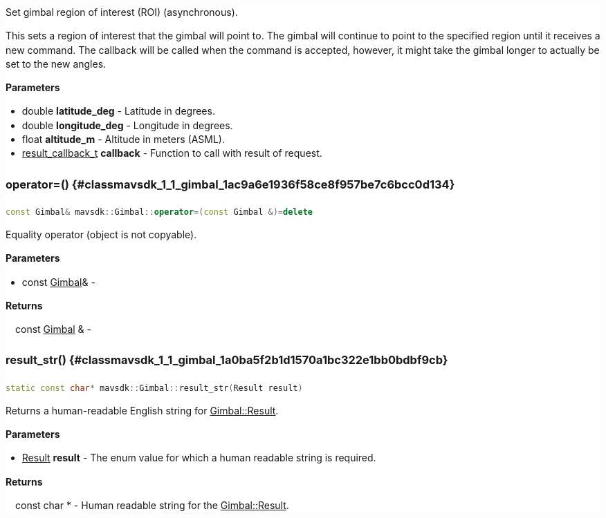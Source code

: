 
Set gimbal region of interest (ROI) (asynchronous).

This sets a region of interest that the gimbal will point to. The gimbal will continue to point to the specified region until it receives a new command. The callback will be called when the command is accepted, however, it might take the gimbal longer to actually be set to the new angles.

**Parameters**

* double **latitude_deg** - Latitude in degrees.
* double **longitude_deg** - Longitude in degrees.
* float **altitude_m** - Altitude in meters (ASML).
* [result_callback_t](classmavsdk_1_1_gimbal.md#classmavsdk_1_1_gimbal_1a477da8c10a4598415f26270ad0cc1a81) **callback** - Function to call with result of request.

### operator=() {#classmavsdk_1_1_gimbal_1ac9a6e1936f58ce8f957be7c6bcc0d134}
```cpp
const Gimbal& mavsdk::Gimbal::operator=(const Gimbal &)=delete
```


Equality operator (object is not copyable).


**Parameters**

* const [Gimbal](classmavsdk_1_1_gimbal.md)&  - 

**Returns**

&emsp;const [Gimbal](classmavsdk_1_1_gimbal.md) & - 

### result_str() {#classmavsdk_1_1_gimbal_1a0ba5f2b1d1570a1bc322e1bb0bdbf9cb}
```cpp
static const char* mavsdk::Gimbal::result_str(Result result)
```


Returns a human-readable English string for [Gimbal::Result](classmavsdk_1_1_gimbal.md#classmavsdk_1_1_gimbal_1aa732ec0bd49ac03b7910199d635f76ac).


**Parameters**

* [Result](classmavsdk_1_1_gimbal.md#classmavsdk_1_1_gimbal_1aa732ec0bd49ac03b7910199d635f76ac) **result** - The enum value for which a human readable string is required.

**Returns**

&emsp;const char * - Human readable string for the [Gimbal::Result](classmavsdk_1_1_gimbal.md#classmavsdk_1_1_gimbal_1aa732ec0bd49ac03b7910199d635f76ac).